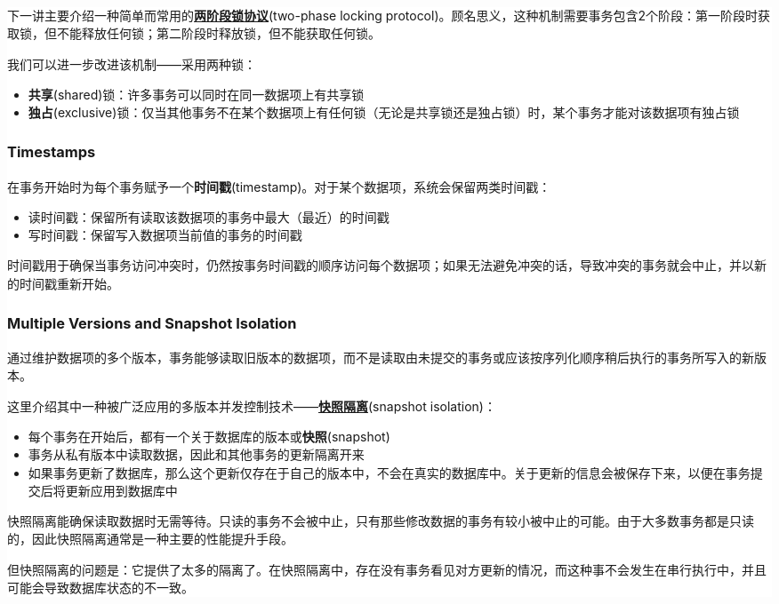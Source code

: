 </div>

下一讲主要介绍一种简单而常用的[**两阶段锁协议**](14.md#the-two-phase-locking-protocol)(two-phase locking protocol)。顾名思义，这种机制需要事务包含2个阶段：第一阶段时获取锁，但不能释放任何锁；第二阶段时释放锁，但不能获取任何锁。

我们可以进一步改进该机制——采用两种锁：

- **共享**(shared)锁：许多事务可以同时在同一数据项上有共享锁
- **独占**(exclusive)锁：仅当其他事务不在某个数据项上有任何锁（无论是共享锁还是独占锁）时，某个事务才能对该数据项有独占锁


### Timestamps

在事务开始时为每个事务赋予一个**时间戳**(timestamp)。对于某个数据项，系统会保留两类时间戳：

- 读时间戳：保留所有读取该数据项的事务中最大（最近）的时间戳
- 写时间戳：保留写入数据项当前值的事务的时间戳

时间戳用于确保当事务访问冲突时，仍然按事务时间戳的顺序访问每个数据项；如果无法避免冲突的话，导致冲突的事务就会中止，并以新的时间戳重新开始。


### Multiple Versions and Snapshot Isolation

通过维护数据项的多个版本，事务能够读取旧版本的数据项，而不是读取由未提交的事务或应该按序列化顺序稍后执行的事务所写入的新版本。

这里介绍其中一种被广泛应用的多版本并发控制技术——[**快照隔离**](14.md#snapshot-isolation)(snapshot isolation)：

- 每个事务在开始后，都有一个关于数据库的版本或**快照**(snapshot)
- 事务从私有版本中读取数据，因此和其他事务的更新隔离开来
- 如果事务更新了数据库，那么这个更新仅存在于自己的版本中，不会在真实的数据库中。关于更新的信息会被保存下来，以便在事务提交后将更新应用到数据库中

快照隔离能确保读取数据时无需等待。只读的事务不会被中止，只有那些修改数据的事务有较小被中止的可能。由于大多数事务都是只读的，因此快照隔离通常是一种主要的性能提升手段。

但快照隔离的问题是：它提供了太多的隔离了。在快照隔离中，存在没有事务看见对方更新的情况，而这种事不会发生在串行执行中，并且可能会导致数据库状态的不一致。
